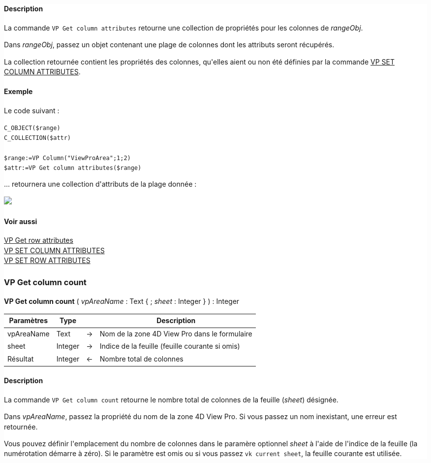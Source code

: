 
#### Description

La commande `VP Get column attributes` retourne une collection de propriétés pour les colonnes de *rangeObj*.

Dans *rangeObj*, passez un objet contenant une plage de colonnes dont les attributs seront récupérés.

La collection retournée contient les propriétés des colonnes, qu'elles aient ou non été définies par la commande [VP SET COLUMN ATTRIBUTES](#vp-set-column-attributes).


#### Exemple

Le code suivant :

```4d
C_OBJECT($range)
C_COLLECTION($attr)

$range:=VP Column("ViewProArea";1;2)
$attr:=VP Get column attributes($range)
```

... retournera une collection d'attributs de la plage donnée :

![](assets/en/ViewPro/cmd_vpGetColumnAttributes.PNG)

#### Voir aussi

[VP Get row attributes](#vp-get-row-attributes)<br/>[VP SET COLUMN ATTRIBUTES](#vp-set-column-attributes)<br/>[VP SET ROW ATTRIBUTES](#vp-set-row-attributes)

### VP Get column count

**VP Get column count** ( *vpAreaName* : Text { ; *sheet* :  Integer } ) : Integer  



| Paramètres | Type    |    | Description                                     |
| ---------- | ------- | -- | ----------------------------------------------- |
| vpAreaName | Text    | -> | Nom de la zone 4D View Pro dans le formulaire   |
| sheet      | Integer | -> | Indice de la feuille (feuille courante si omis) |
| Résultat   | Integer | <- | Nombre total de colonnes                        |
  

#### Description

La commande `VP Get column count` retourne le nombre total de colonnes de la feuille (*sheet*) désignée.

Dans *vpAreaName*, passez la propriété du nom de la zone 4D View Pro. Si vous passez un nom inexistant, une erreur est retournée.

Vous pouvez définir l'emplacement du nombre de colonnes dans le paramère optionnel *sheet* à l'aide de l'indice de la feuille (la numérotation démarre à zéro). Si le paramètre est omis ou si vous passez `vk current sheet`, la feuille courante est utilisée.
